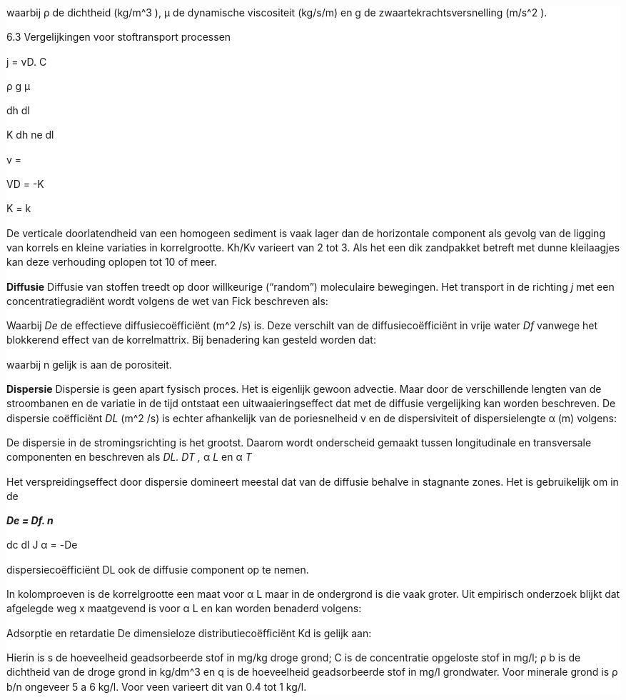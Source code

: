  waarbij ρ de dichtheid (kg/m^3 ), μ de dynamische viscositeit (kg/s/m) en g de zwaartekrachtsversnelling (m/s^2 ). 

 6.3 Vergelijkingen voor stoftransport processen 

 j = vD. C 

 ρ g μ 

 dh dl 

 K dh ne dl 

 v = 

 VD = -K 

 K = k 


De verticale doorlatendheid van een homogeen sediment is vaak lager dan de horizontale component als gevolg van de ligging van korrels en kleine variaties in korrelgrootte. Kh/Kv varieert van 2 tot 3. Als het een dik zandpakket betreft met dunne kleilaagjes kan deze verhouding oplopen tot 10 of meer. 

**Diffusie** Diffusie van stoffen treedt op door willkeurige (“random”) moleculaire bewegingen. Het transport in de richting _j_ met een concentratiegradiënt wordt volgens de wet van Fick beschreven als: 

Waarbij _De_ de effectieve diffusiecoëfficiënt (m^2 /s) is. Deze verschilt van de diffusiecoëfficiënt in vrije water _Df_ vanwege het blokkerend effect van de korrelmattrix. Bij benadering kan gesteld worden dat: 

waarbij n gelijk is aan de porositeit. 

**Dispersie** Dispersie is geen apart fysisch proces. Het is eigenlijk gewoon advectie. Maar door de verschillende lengten van de stroombanen en de variatie in de tijd ontstaat een uitwaaieringseffect dat met de diffusie vergelijking kan worden beschreven. De dispersie coëfficiënt _DL_ (m^2 /s) is echter afhankelijk van de poriesnelheid v en de dispersiviteit of dispersielengte α (m) volgens: 

De dispersie in de stromingsrichting is het grootst. Daarom wordt onderscheid gemaakt tussen longitudinale en transversale componenten en beschreven als _DL. DT ,_ α _L_ en α _T_ 

Het verspreidingseffect door dispersie domineert meestal dat van de diffusie behalve in stagnante zones. Het is gebruikelijk om in de 

**_De = Df. n_** 

 dc dl J α = -De 

 dispersiecoëfficiënt DL ook de diffusie component op te nemen. 

 In kolomproeven is de korrelgrootte een maat voor α L maar in de ondergrond is die vaak groter. Uit empirisch onderzoek blijkt dat afgelegde weg x maatgevend is voor α L en kan worden benaderd volgens: 

 Adsorptie en retardatie De dimensieloze distributiecoëfficiënt Kd is gelijk aan: 

 Hierin is s de hoeveelheid geadsorbeerde stof in mg/kg droge grond; C is de concentratie opgeloste stof in mg/l; ρ b is de dichtheid van de droge grond in kg/dm^3 en q is de hoeveelheid geadsorbeerde stof in mg/l grondwater. Voor minerale grond is ρ b/n ongeveer 5 a 6 kg/l. Voor veen varieert dit van 0.4 tot 1 kg/l. 
